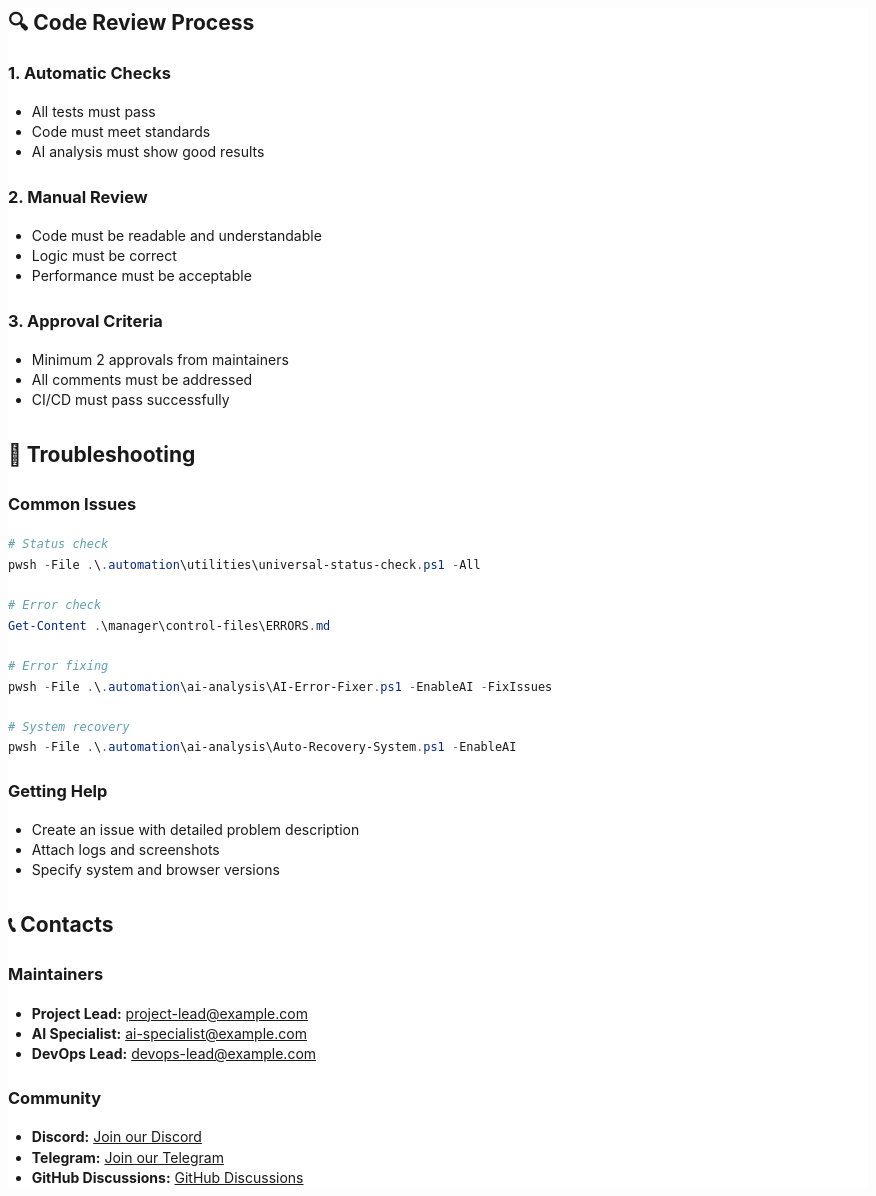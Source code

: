 ## 🔍 Code Review Process

### 1. Automatic Checks
- All tests must pass
- Code must meet standards
- AI analysis must show good results

### 2. Manual Review
- Code must be readable and understandable
- Logic must be correct
- Performance must be acceptable

### 3. Approval Criteria
- Minimum 2 approvals from maintainers
- All comments must be addressed
- CI/CD must pass successfully

## 🚨 Troubleshooting

### Common Issues
```powershell
# Status check
pwsh -File .\.automation\utilities\universal-status-check.ps1 -All

# Error check
Get-Content .\manager\control-files\ERRORS.md

# Error fixing
pwsh -File .\.automation\ai-analysis\AI-Error-Fixer.ps1 -EnableAI -FixIssues

# System recovery
pwsh -File .\.automation\ai-analysis\Auto-Recovery-System.ps1 -EnableAI
```

### Getting Help
- Create an issue with detailed problem description
- Attach logs and screenshots
- Specify system and browser versions

## 📞 Contacts

### Maintainers
- **Project Lead:** project-lead@example.com
- **AI Specialist:** ai-specialist@example.com
- **DevOps Lead:** devops-lead@example.com

### Community
- **Discord:** [Join our Discord](https://discord.gg/example)
- **Telegram:** [Join our Telegram](https://t.me/example)
- **GitHub Discussions:** [GitHub Discussions](https://github.com/your-username/ManagerAgentAI/discussions)
